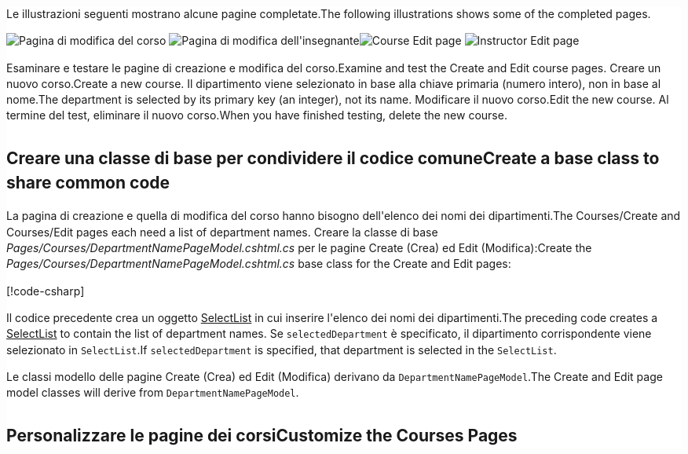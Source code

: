 <span data-ttu-id="0e7b5-245">Le illustrazioni seguenti mostrano alcune pagine completate.</span><span class="sxs-lookup"><span data-stu-id="0e7b5-245">The following illustrations shows some of the completed pages.</span></span>

<span data-ttu-id="0e7b5-246">![Pagina di modifica del corso](update-related-data/_static/course-edit.png)
![Pagina di modifica dell'insegnante](update-related-data/_static/instructor-edit-courses.png)</span><span class="sxs-lookup"><span data-stu-id="0e7b5-246">![Course Edit page](update-related-data/_static/course-edit.png)
![Instructor Edit page](update-related-data/_static/instructor-edit-courses.png)</span></span>

<span data-ttu-id="0e7b5-247">Esaminare e testare le pagine di creazione e modifica del corso.</span><span class="sxs-lookup"><span data-stu-id="0e7b5-247">Examine and test the Create and Edit course pages.</span></span> <span data-ttu-id="0e7b5-248">Creare un nuovo corso.</span><span class="sxs-lookup"><span data-stu-id="0e7b5-248">Create a new course.</span></span> <span data-ttu-id="0e7b5-249">Il dipartimento viene selezionato in base alla chiave primaria (numero intero), non in base al nome.</span><span class="sxs-lookup"><span data-stu-id="0e7b5-249">The department is selected by its primary key (an integer), not its name.</span></span> <span data-ttu-id="0e7b5-250">Modificare il nuovo corso.</span><span class="sxs-lookup"><span data-stu-id="0e7b5-250">Edit the new course.</span></span> <span data-ttu-id="0e7b5-251">Al termine del test, eliminare il nuovo corso.</span><span class="sxs-lookup"><span data-stu-id="0e7b5-251">When you have finished testing, delete the new course.</span></span>

## <a name="create-a-base-class-to-share-common-code"></a><span data-ttu-id="0e7b5-252">Creare una classe di base per condividere il codice comune</span><span class="sxs-lookup"><span data-stu-id="0e7b5-252">Create a base class to share common code</span></span>

<span data-ttu-id="0e7b5-253">La pagina di creazione e quella di modifica del corso hanno bisogno dell'elenco dei nomi dei dipartimenti.</span><span class="sxs-lookup"><span data-stu-id="0e7b5-253">The Courses/Create and Courses/Edit pages each need a list of department names.</span></span> <span data-ttu-id="0e7b5-254">Creare la classe di base *Pages/Courses/DepartmentNamePageModel.cshtml.cs* per le pagine Create (Crea) ed Edit (Modifica):</span><span class="sxs-lookup"><span data-stu-id="0e7b5-254">Create the *Pages/Courses/DepartmentNamePageModel.cshtml.cs* base class for the Create and Edit pages:</span></span>

[!code-csharp[](intro/samples/cu/Pages/Courses/DepartmentNamePageModel.cshtml.cs?highlight=9,11,20-21)]

<span data-ttu-id="0e7b5-255">Il codice precedente crea un oggetto [SelectList](/dotnet/api/microsoft.aspnetcore.mvc.rendering.selectlist?view=aspnetcore-2.0) in cui inserire l'elenco dei nomi dei dipartimenti.</span><span class="sxs-lookup"><span data-stu-id="0e7b5-255">The preceding code creates a [SelectList](/dotnet/api/microsoft.aspnetcore.mvc.rendering.selectlist?view=aspnetcore-2.0) to contain the list of department names.</span></span> <span data-ttu-id="0e7b5-256">Se `selectedDepartment` è specificato, il dipartimento corrispondente viene selezionato in `SelectList`.</span><span class="sxs-lookup"><span data-stu-id="0e7b5-256">If `selectedDepartment` is specified, that department is selected in the `SelectList`.</span></span>

<span data-ttu-id="0e7b5-257">Le classi modello delle pagine Create (Crea) ed Edit (Modifica) derivano da `DepartmentNamePageModel`.</span><span class="sxs-lookup"><span data-stu-id="0e7b5-257">The Create and Edit page model classes will derive from `DepartmentNamePageModel`.</span></span>

## <a name="customize-the-courses-pages"></a><span data-ttu-id="0e7b5-258">Personalizzare le pagine dei corsi</span><span class="sxs-lookup"><span data-stu-id="0e7b5-258">Customize the Courses Pages</span></span>
